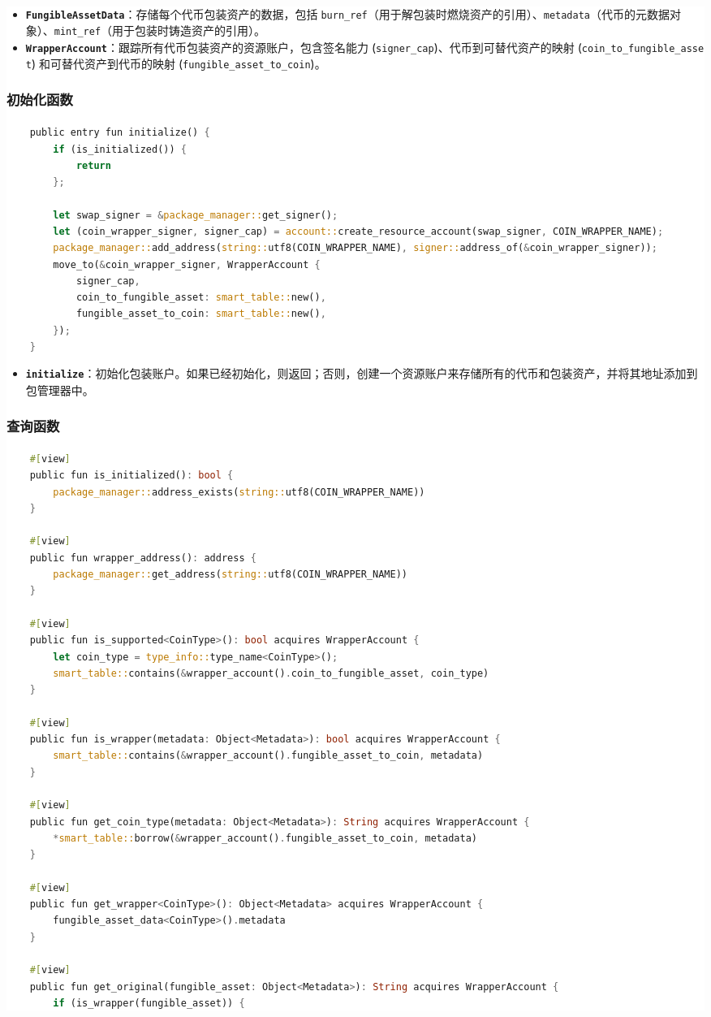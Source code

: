 - **`FungibleAssetData`**：存储每个代币包装资产的数据，包括 `burn_ref`（用于解包装时燃烧资产的引用）、`metadata`（代币的元数据对象）、`mint_ref`（用于包装时铸造资产的引用）。
- **`WrapperAccount`**：跟踪所有代币包装资产的资源账户，包含签名能力 (`signer_cap`)、代币到可替代资产的映射 (`coin_to_fungible_asset`) 和可替代资产到代币的映射 (`fungible_asset_to_coin`)。

### 初始化函数

```rust
    public entry fun initialize() {
        if (is_initialized()) {
            return
        };

        let swap_signer = &package_manager::get_signer();
        let (coin_wrapper_signer, signer_cap) = account::create_resource_account(swap_signer, COIN_WRAPPER_NAME);
        package_manager::add_address(string::utf8(COIN_WRAPPER_NAME), signer::address_of(&coin_wrapper_signer));
        move_to(&coin_wrapper_signer, WrapperAccount {
            signer_cap,
            coin_to_fungible_asset: smart_table::new(),
            fungible_asset_to_coin: smart_table::new(),
        });
    }
```

- **`initialize`**：初始化包装账户。如果已经初始化，则返回；否则，创建一个资源账户来存储所有的代币和包装资产，并将其地址添加到包管理器中。

### 查询函数

```rust
    #[view]
    public fun is_initialized(): bool {
        package_manager::address_exists(string::utf8(COIN_WRAPPER_NAME))
    }

    #[view]
    public fun wrapper_address(): address {
        package_manager::get_address(string::utf8(COIN_WRAPPER_NAME))
    }

    #[view]
    public fun is_supported<CoinType>(): bool acquires WrapperAccount {
        let coin_type = type_info::type_name<CoinType>();
        smart_table::contains(&wrapper_account().coin_to_fungible_asset, coin_type)
    }

    #[view]
    public fun is_wrapper(metadata: Object<Metadata>): bool acquires WrapperAccount {
        smart_table::contains(&wrapper_account().fungible_asset_to_coin, metadata)
    }

    #[view]
    public fun get_coin_type(metadata: Object<Metadata>): String acquires WrapperAccount {
        *smart_table::borrow(&wrapper_account().fungible_asset_to_coin, metadata)
    }

    #[view]
    public fun get_wrapper<CoinType>(): Object<Metadata> acquires WrapperAccount {
        fungible_asset_data<CoinType>().metadata
    }

    #[view]
    public fun get_original(fungible_asset: Object<Metadata>): String acquires WrapperAccount {
        if (is_wrapper(fungible_asset)) {
```